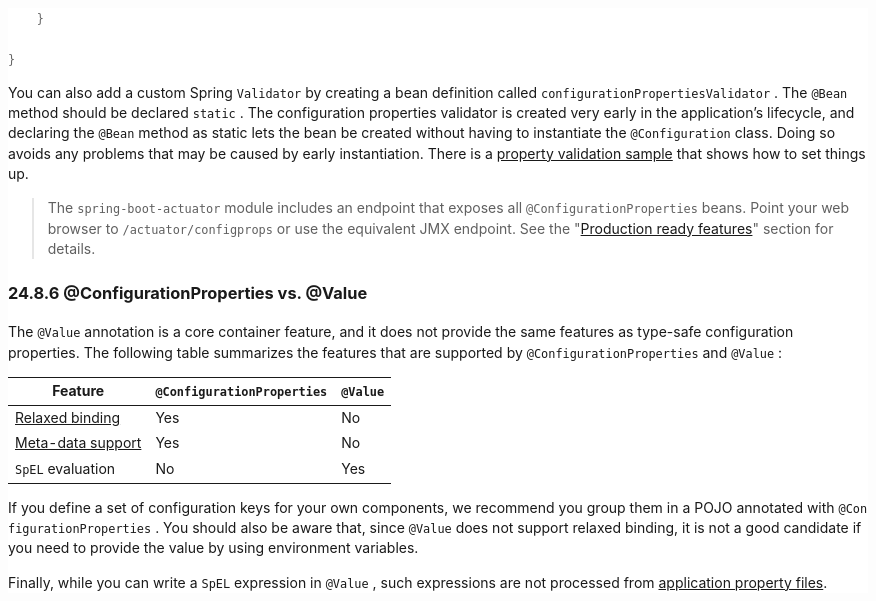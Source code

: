 ```java
	}

}
```

You can also add a custom Spring  `Validator`  by creating a bean definition called  `configurationPropertiesValidator` . The  `@Bean`  method should be declared  `static` . The configuration properties validator is created very early in the application’s lifecycle, and declaring the  `@Bean`  method as static lets the bean be created without having to instantiate the  `@Configuration`  class. Doing so avoids any problems that may be caused by early instantiation. There is a [property validation sample](https://github.com/spring-projects/spring-boot/tree/v2.1.0.RELEASE/spring-boot-samples/spring-boot-sample-property-validation) that shows how to set things up.

> The  `spring-boot-actuator`  module includes an endpoint that exposes all  `@ConfigurationProperties`  beans. Point your web browser to  `/actuator/configprops`  or use the equivalent JMX endpoint. See the "[Production ready features](production-ready-endpoints.html)" section for details.

### 24.8.6 @ConfigurationProperties vs. @Value

The  `@Value`  annotation is a core container feature, and it does not provide the same features as type-safe configuration properties. The following table summarizes the features that are supported by  `@ConfigurationProperties`  and  `@Value` :

|Feature| `@ConfigurationProperties` | `@Value` |
|----|----|----|
|[Relaxed binding](boot-features-external-config.html#boot-features-external-config-relaxed-binding) |Yes |No |
|[Meta-data support](configuration-metadata.html) |Yes |No |
| `SpEL`  evaluation |No |Yes |

If you define a set of configuration keys for your own components, we recommend you group them in a POJO annotated with  `@ConfigurationProperties` . You should also be aware that, since  `@Value`  does not support relaxed binding, it is not a good candidate if you need to provide the value by using environment variables.

Finally, while you can write a  `SpEL`  expression in  `@Value` , such expressions are not processed from [application property files](boot-features-external-config.html#boot-features-external-config-application-property-files).

